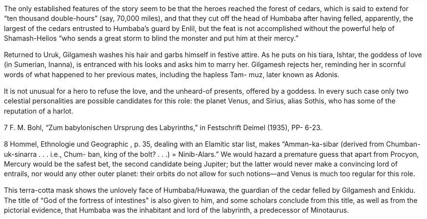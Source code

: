 The only established features of the story seem to be that the 
heroes reached the forest of cedars, which is said to extend for “ten 
thousand double-hours” (say, 70,000 miles), and that they cut off 
the head of Humbaba after having felled, apparently, the largest of 
the cedars entrusted to Humbaba’s guard by Enlil, but the feat is 
not accomplished without the powerful help of Shamash-Helios 
“who sends a great storm to blind the monster and put him at their 
mercy.” 

Returned to Uruk, Gilgamesh washes his hair and garbs himself 
in festive attire. As he puts on his tiara, Ishtar, the goddess of love 
(in Sumerian, Inanna), is entranced with his looks and asks him to 
marry her. Gilgamesh rejects her, reminding her in scornful words 
of what happened to her previous mates, including the hapless Tam- 
muz, later known as Adonis. 

It is not unusual for a hero to refuse the love, and the unheard-of 
presents, offered by a goddess. In every such case only two celestial 
personalities are possible candidates for this role: the planet Venus, 
and Sirius, alias Sothis, who has some of the reputation of a harlot. 

7 F. M. Bohl, “Zum babylonischen Ursprung des Labyrinths,” in Festschrift 
Deimel (1935), PP- 6-23. 

8 Hommel, Ethnologie und Geographic , p. 35, dealing with an Elamitic star 
list, makes “Amman-ka-sibar (derived from Chumban-uk-sinarra . . . i.e., Chum- 
ban, king of the bolt? . . .) = Ninib-Alars.” We would hazard a premature guess 
that apart from Procyon, Mercury would be the safest bet, the second candidate 
being Jupiter; but the latter would never make a convincing lord of entrails, nor 
would any other outer planet: their orbits do not allow for such notions—and 
Venus is much too regular for this role. 









This terra-cotta mask shows the unlovely face of Humbaba/Huwawa, the guardian 
of the cedar felled by Gilgamesh and Enkidu. The title of “God of the fortress 
of intestines" is also given to him, and some scholars conclude from this title, as 
well as from the pictorial evidence, that Humbaba was the inhabitant and lord 
of the labyrinth, a predecessor of Minotaurus. 




















